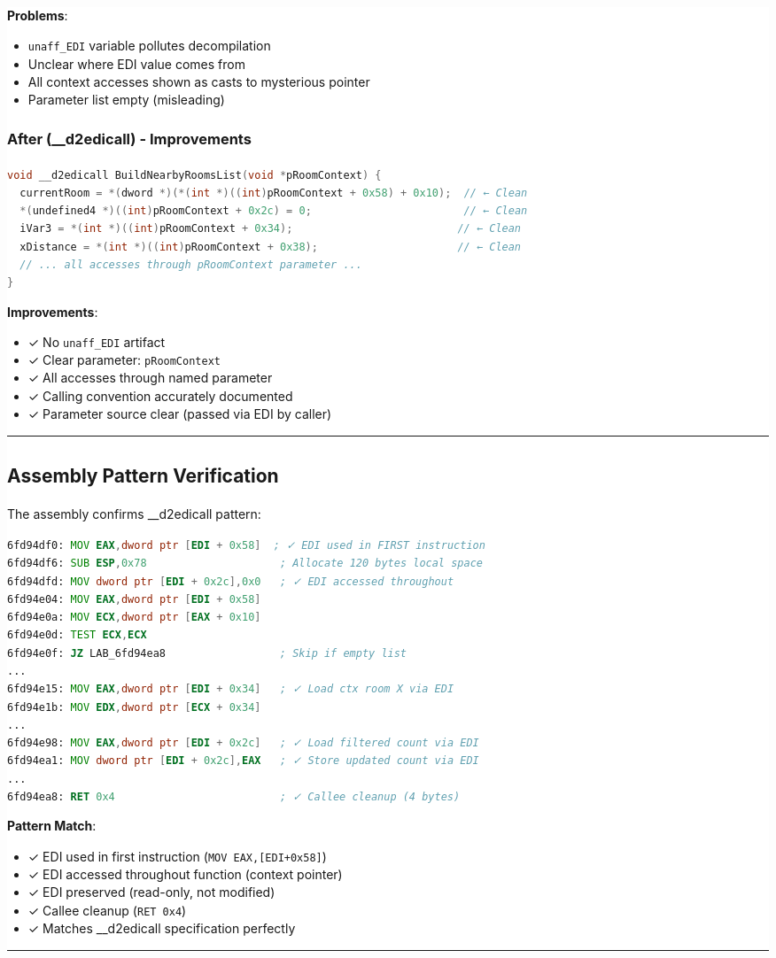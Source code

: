 **Problems**:
- `unaff_EDI` variable pollutes decompilation
- Unclear where EDI value comes from
- All context accesses shown as casts to mysterious pointer
- Parameter list empty (misleading)

### After (__d2edicall) - Improvements

```c
void __d2edicall BuildNearbyRoomsList(void *pRoomContext) {
  currentRoom = *(dword *)(*(int *)((int)pRoomContext + 0x58) + 0x10);  // ← Clean
  *(undefined4 *)((int)pRoomContext + 0x2c) = 0;                        // ← Clean
  iVar3 = *(int *)((int)pRoomContext + 0x34);                          // ← Clean
  xDistance = *(int *)((int)pRoomContext + 0x38);                      // ← Clean
  // ... all accesses through pRoomContext parameter ...
}
```

**Improvements**:
- ✓ No `unaff_EDI` artifact
- ✓ Clear parameter: `pRoomContext`
- ✓ All accesses through named parameter
- ✓ Calling convention accurately documented
- ✓ Parameter source clear (passed via EDI by caller)

---

## Assembly Pattern Verification

The assembly confirms __d2edicall pattern:

```asm
6fd94df0: MOV EAX,dword ptr [EDI + 0x58]  ; ✓ EDI used in FIRST instruction
6fd94df6: SUB ESP,0x78                     ; Allocate 120 bytes local space
6fd94dfd: MOV dword ptr [EDI + 0x2c],0x0   ; ✓ EDI accessed throughout
6fd94e04: MOV EAX,dword ptr [EDI + 0x58]
6fd94e0a: MOV ECX,dword ptr [EAX + 0x10]
6fd94e0d: TEST ECX,ECX
6fd94e0f: JZ LAB_6fd94ea8                  ; Skip if empty list
...
6fd94e15: MOV EAX,dword ptr [EDI + 0x34]   ; ✓ Load ctx room X via EDI
6fd94e1b: MOV EDX,dword ptr [ECX + 0x34]
...
6fd94e98: MOV EAX,dword ptr [EDI + 0x2c]   ; ✓ Load filtered count via EDI
6fd94ea1: MOV dword ptr [EDI + 0x2c],EAX   ; ✓ Store updated count via EDI
...
6fd94ea8: RET 0x4                          ; ✓ Callee cleanup (4 bytes)
```

**Pattern Match**:
- ✓ EDI used in first instruction (`MOV EAX,[EDI+0x58]`)
- ✓ EDI accessed throughout function (context pointer)
- ✓ EDI preserved (read-only, not modified)
- ✓ Callee cleanup (`RET 0x4`)
- ✓ Matches __d2edicall specification perfectly

---
